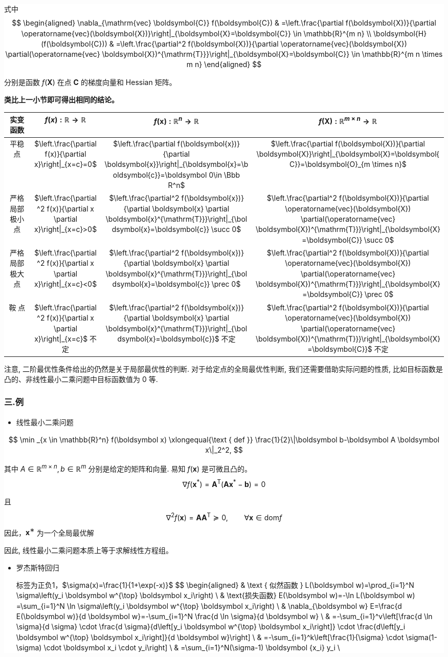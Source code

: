 式中
$$
\begin{aligned}
\nabla_{\mathrm{vec} \boldsymbol{C}} f(\boldsymbol{C}) & =\left.\frac{\partial f(\boldsymbol{X})}{\partial \operatorname{vec}(\boldsymbol{X})}\right|_{\boldsymbol{X}=\boldsymbol{C}} \in \mathbb{R}^{m n} \\
\boldsymbol{H}(f(\boldsymbol{C})) & =\left.\frac{\partial^2 f(\boldsymbol{X})}{\partial \operatorname{vec}(\boldsymbol{X}) \partial(\operatorname{vec} \boldsymbol{X})^{\mathrm{T}}}\right|_{\boldsymbol{X}=\boldsymbol{C}} \in \mathbb{R}^{m n \times m n}
\end{aligned}
$$

分别是函数 $f(\boldsymbol{X})$ 在点 $\boldsymbol{C}$ 的梯度向量和 Hessian 矩阵。

**类比上一小节即可得出相同的结论。**

|    实变函数    |          $f(x): \mathbb{R} \rightarrow \mathbb{R}$           |   $f(\boldsymbol{x}): \mathbb{R}^n \rightarrow \mathbb{R}$   | $f(\boldsymbol{X}): \mathbb{R}^{m \times n} \rightarrow \mathbb{R}$ |
| :------------: | :----------------------------------------------------------: | :----------------------------------------------------------: | :----------------------------------------------------------: |
|     平稳点     |   $\left.\frac{\partial f(x)}{\partial x}\right\|_{x=c}=0$   | $\left.\frac{\partial f(\boldsymbol{x})}{\partial \boldsymbol{x}}\right\|_{\boldsymbol{x}=\boldsymbol{c}}=\boldsymbol 0\in \Bbb  R^n$ | $\left.\frac{\partial f(\boldsymbol{X})}{\partial \boldsymbol{X}}\right\|_{\boldsymbol{X}=\boldsymbol{C}}=\boldsymbol{O}_{m \times n}$ |
| 严格局部极小点 | $\left.\frac{\partial^2 f(x)}{\partial x \partial x}\right\|_{x=c}>0$ | $\left.\frac{\partial^2 f(\boldsymbol{x})}{\partial \boldsymbol{x} \partial \boldsymbol{x}^{\mathrm{T}}}\right\|_{\boldsymbol{x}=\boldsymbol{c}} \succ 0$ | $\left.\frac{\partial^2 f(\boldsymbol{X})}{\partial \operatorname{vec}(\boldsymbol{X}) \partial(\operatorname{vec} \boldsymbol{X})^{\mathrm{T}}}\right\|_{\boldsymbol{X}=\boldsymbol{C}} \succ 0$ |
| 严格局部极大点 | $\left.\frac{\partial^2 f(x)}{\partial x \partial x}\right\|_{x=c}<0$ | $\left.\frac{\partial^2 f(\boldsymbol{x})}{\partial \boldsymbol{x} \partial \boldsymbol{x}^{\mathrm{T}}}\right\|_{\boldsymbol{x}=\boldsymbol{c}} \prec 0$ | $\left.\frac{\partial^2 f(\boldsymbol{X})}{\partial \operatorname{vec}(\boldsymbol{X}) \partial(\operatorname{vec} \boldsymbol{X})^{\mathrm{T}}}\right\|_{\boldsymbol{X}=\boldsymbol{C}} \prec 0$ |
|     鞍 点      | $\left.\frac{\partial^2 f(x)}{\partial x \partial x}\right\|_{x=c}$ 不定 | $\left.\frac{\partial^2 f(\boldsymbol{x})}{\partial \boldsymbol{x} \partial \boldsymbol{x}^{\mathrm{T}}}\right\|_{\boldsymbol{x}=\boldsymbol{c}}$ 不定 | $\left.\frac{\partial^2 f(\boldsymbol{X})}{\partial \operatorname{vec}(\boldsymbol{X}) \partial(\operatorname{vec} \boldsymbol{X})^{\mathrm{T}}}\right\|_{\boldsymbol{X}=\boldsymbol{C}}$ 不定 |

注意, 二阶最优性条件给出的仍然是关于局部最优性的判断. 对于给定点的全局最优性判断, 我们还需要借助实际问题的性质, 比如目标函数是凸的、非线性最小二乘问题中目标函数值为 0 等.

### 三.例

- 线性最小二乘问题

$$
\min _{x \in \mathbb{R}^n} f(\boldsymbol x) \xlongequal{\text { def }} \frac{1}{2}\|\boldsymbol b-\boldsymbol A \boldsymbol x\|_2^2,
$$

其中 $A \in \mathbb{R}^{m \times n}, b \in \mathbb{R}^m$ 分别是给定的矩阵和向量. 易知 $f(\boldsymbol x)$ 是可微且凸的。
$$
\nabla f\left(\boldsymbol x^*\right)=\boldsymbol A^{\mathrm{T}}\left(\boldsymbol A \boldsymbol x^*-\boldsymbol b\right)=0
$$

且
$$
\nabla ^2f(\boldsymbol x)=\boldsymbol A\boldsymbol A^\mathrm{T}\succeq0,\qquad \forall \boldsymbol x\in \text{dom}f
$$
因此，$\boldsymbol x^∗$ 为一个全局最优解

因此, 线性最小二乘问题本质上等于求解线性方程组。

- 罗杰斯特回归  

  标签为正负1，$\sigma(x)=\frac{1}{1+\exp(-x)}$
  $$
  \begin{aligned}
  &  \text { 似然函数 } L(\boldsymbol w)=\prod_{i=1}^N \sigma\left(y_i \boldsymbol w^{\top} \boldsymbol x_i\right) \\
  & \text{损失函数} E(\boldsymbol w)=-\ln L(\boldsymbol w)   =\sum_{i=1}^N \ln \sigma\left(y_i \boldsymbol w^{\top} \boldsymbol x_i\right) \\
  & \nabla_{\boldsymbol w} E=\frac{d E(\boldsymbol w)}{d \boldsymbol w}=-\sum_{i=1}^N \frac{d \ln \sigma}{d \boldsymbol w} \\
  & =-\sum_{i=1}^v\left[\frac{d \ln \sigma}{d \sigma} \cdot \frac{d \sigma}{d\left[y_i \boldsymbol w^{\top} \boldsymbol x_i\right]} \cdot \frac{d\left[y_i \boldsymbol w^{\top} \boldsymbol x_i\right]}{d \boldsymbol w}\right] \\
  & =-\sum_{i=1}^k\left[\frac{1}{\sigma} \cdot \sigma(1-\sigma) \cdot \boldsymbol x_i \cdot y_i\right] \\
  & =\sum_{i=1}^N(\sigma-1)  \boldsymbol {x_i} y_i \\